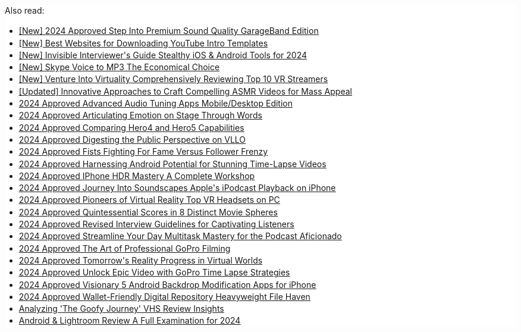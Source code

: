 
<span class="atpl-alsoreadstyle">Also read:</span>
<div><ul>
<li><a href="https://fox-boxes.techidaily.com/new-2024-approved-step-into-premium-sound-quality-garageband-edition/"><u>[New] 2024 Approved  Step Into Premium Sound Quality  GarageBand Edition</u></a></li>
<li><a href="https://facebook-video-share.techidaily.com/new-best-websites-for-downloading-youtube-intro-templates/"><u>[New] Best Websites for Downloading YouTube Intro Templates</u></a></li>
<li><a href="https://screen-recording.techidaily.com/new-invisible-interviewers-guide-stealthy-ios-and-android-tools-for-2024/"><u>[New] Invisible Interviewer's Guide  Stealthy iOS & Android Tools for 2024</u></a></li>
<li><a href="https://video-screen-grab.techidaily.com/new-skype-voice-to-mp3-the-economical-choice/"><u>[New] Skype Voice to MP3  The Economical Choice</u></a></li>
<li><a href="https://some-tips.techidaily.com/new-venture-into-virtuality-comprehensively-reviewing-top-10-vr-streamers/"><u>[New] Venture Into Virtuality  Comprehensively Reviewing Top 10 VR Streamers</u></a></li>
<li><a href="https://facebook-record-videos.techidaily.com/updated-innovative-approaches-to-craft-compelling-asmr-videos-for-mass-appeal/"><u>[Updated] Innovative Approaches to Craft Compelling ASMR Videos for Mass Appeal</u></a></li>
<li><a href="https://fox-glue.techidaily.com/2024-approved-advanced-audio-tuning-apps-mobiledesktop-edition/"><u>2024 Approved  Advanced Audio Tuning Apps  Mobile/Desktop Edition</u></a></li>
<li><a href="https://fox-glue.techidaily.com/2024-approved-articulating-emotion-on-stage-through-words/"><u>2024 Approved  Articulating Emotion on Stage Through Words</u></a></li>
<li><a href="https://fox-glue.techidaily.com/2024-approved-comparing-hero4-and-hero5-capabilities/"><u>2024 Approved  Comparing Hero4 and Hero5 Capabilities</u></a></li>
<li><a href="https://fox-glue.techidaily.com/2024-approved-digesting-the-public-perspective-on-vllo/"><u>2024 Approved  Digesting the Public Perspective on VLLO</u></a></li>
<li><a href="https://fox-glue.techidaily.com/2024-approved-fists-fighting-for-fame-versus-follower-frenzy/"><u>2024 Approved  Fists Fighting For Fame Versus Follower Frenzy</u></a></li>
<li><a href="https://fox-glue.techidaily.com/2024-approved-harnessing-android-potential-for-stunning-time-lapse-videos/"><u>2024 Approved  Harnessing Android Potential for Stunning Time-Lapse Videos</u></a></li>
<li><a href="https://fox-glue.techidaily.com/2024-approved-iphone-hdr-mastery-a-complete-workshop/"><u>2024 Approved  IPhone HDR Mastery  A Complete Workshop</u></a></li>
<li><a href="https://fox-glue.techidaily.com/2024-approved-journey-into-soundscapes-apples-ipodcast-playback-on-iphone/"><u>2024 Approved  Journey Into Soundscapes  Apple's iPodcast Playback on iPhone</u></a></li>
<li><a href="https://fox-glue.techidaily.com/2024-approved-pioneers-of-virtual-reality-top-vr-headsets-on-pc/"><u>2024 Approved  Pioneers of Virtual Reality  Top VR Headsets on PC</u></a></li>
<li><a href="https://fox-glue.techidaily.com/2024-approved-quintessential-scores-in-8-distinct-movie-spheres/"><u>2024 Approved  Quintessential Scores in 8 Distinct Movie Spheres</u></a></li>
<li><a href="https://fox-glue.techidaily.com/2024-approved-revised-interview-guidelines-for-captivating-listeners/"><u>2024 Approved  Revised Interview Guidelines for Captivating Listeners</u></a></li>
<li><a href="https://fox-glue.techidaily.com/2024-approved-streamline-your-day-multitask-mastery-for-the-podcast-aficionado/"><u>2024 Approved  Streamline Your Day  Multitask Mastery for the Podcast Aficionado</u></a></li>
<li><a href="https://fox-glue.techidaily.com/2024-approved-the-art-of-professional-gopro-filming/"><u>2024 Approved  The Art of Professional GoPro Filming</u></a></li>
<li><a href="https://fox-glue.techidaily.com/2024-approved-tomorrows-reality-progress-in-virtual-worlds/"><u>2024 Approved  Tomorrow's Reality  Progress in Virtual Worlds</u></a></li>
<li><a href="https://fox-glue.techidaily.com/2024-approved-unlock-epic-video-with-gopro-time-lapse-strategies/"><u>2024 Approved  Unlock Epic Video with GoPro Time Lapse Strategies</u></a></li>
<li><a href="https://fox-glue.techidaily.com/2024-approved-visionary-5-android-backdrop-modification-apps-for-iphone/"><u>2024 Approved  Visionary 5 Android Backdrop Modification Apps for iPhone</u></a></li>
<li><a href="https://fox-glue.techidaily.com/2024-approved-wallet-friendly-digital-repository-heavyweight-file-haven/"><u>2024 Approved  Wallet-Friendly Digital Repository  Heavyweight File Haven</u></a></li>
<li><a href="https://fox-glue.techidaily.com/analyzing-the-goofy-journey-vhs-review-insights/"><u>Analyzing 'The Goofy Journey'  VHS Review Insights</u></a></li>
<li><a href="https://fox-glue.techidaily.com/android-and-lightroom-review-a-full-examination-for-2024/"><u>Android & Lightroom Review  A Full Examination for 2024</u></a></li>